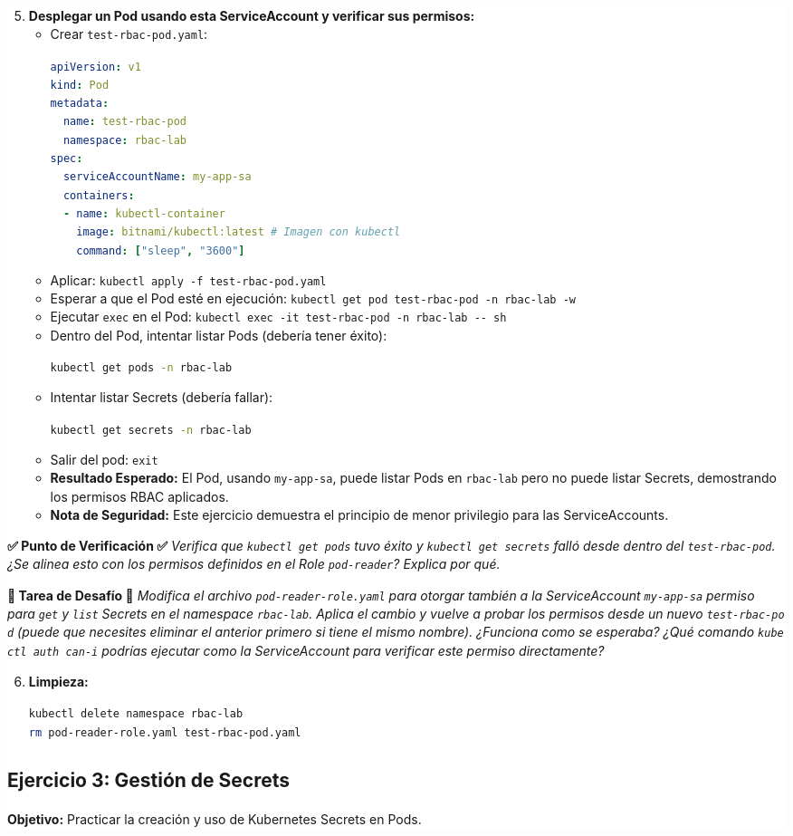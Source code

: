 5.  **Desplegar un Pod usando esta ServiceAccount y verificar sus permisos:**
    *   Crear `test-rbac-pod.yaml`:
        ```yaml
        apiVersion: v1
        kind: Pod
        metadata:
          name: test-rbac-pod
          namespace: rbac-lab
        spec:
          serviceAccountName: my-app-sa
          containers:
          - name: kubectl-container
            image: bitnami/kubectl:latest # Imagen con kubectl
            command: ["sleep", "3600"]
        ```
    *   Aplicar: `kubectl apply -f test-rbac-pod.yaml`
    *   Esperar a que el Pod esté en ejecución: `kubectl get pod test-rbac-pod -n rbac-lab -w`
    *   Ejecutar `exec` en el Pod: `kubectl exec -it test-rbac-pod -n rbac-lab -- sh`
    *   Dentro del Pod, intentar listar Pods (debería tener éxito):
        ```sh
        kubectl get pods -n rbac-lab
        ```
    *   Intentar listar Secrets (debería fallar):
        ```sh
        kubectl get secrets -n rbac-lab
        ```
    *   Salir del pod: `exit`
    *   **Resultado Esperado:** El Pod, usando `my-app-sa`, puede listar Pods en `rbac-lab` pero no puede listar Secrets, demostrando los permisos RBAC aplicados.
    *   **Nota de Seguridad:** Este ejercicio demuestra el principio de menor privilegio para las ServiceAccounts.

**✅ Punto de Verificación ✅**
*Verifica que `kubectl get pods` tuvo éxito y `kubectl get secrets` falló desde dentro del `test-rbac-pod`. ¿Se alinea esto con los permisos definidos en el Role `pod-reader`? Explica por qué.*

**🚀 Tarea de Desafío 🚀**
*Modifica el archivo `pod-reader-role.yaml` para otorgar también a la ServiceAccount `my-app-sa` permiso para `get` y `list` Secrets en el namespace `rbac-lab`. Aplica el cambio y vuelve a probar los permisos desde un nuevo `test-rbac-pod` (puede que necesites eliminar el anterior primero si tiene el mismo nombre). ¿Funciona como se esperaba? ¿Qué comando `kubectl auth can-i` podrías ejecutar *como la ServiceAccount* para verificar este permiso directamente?*

6.  **Limpieza:**
    ```bash
    kubectl delete namespace rbac-lab
    rm pod-reader-role.yaml test-rbac-pod.yaml
    ```

## Ejercicio 3: Gestión de Secrets

**Objetivo:** Practicar la creación y uso de Kubernetes Secrets en Pods.
